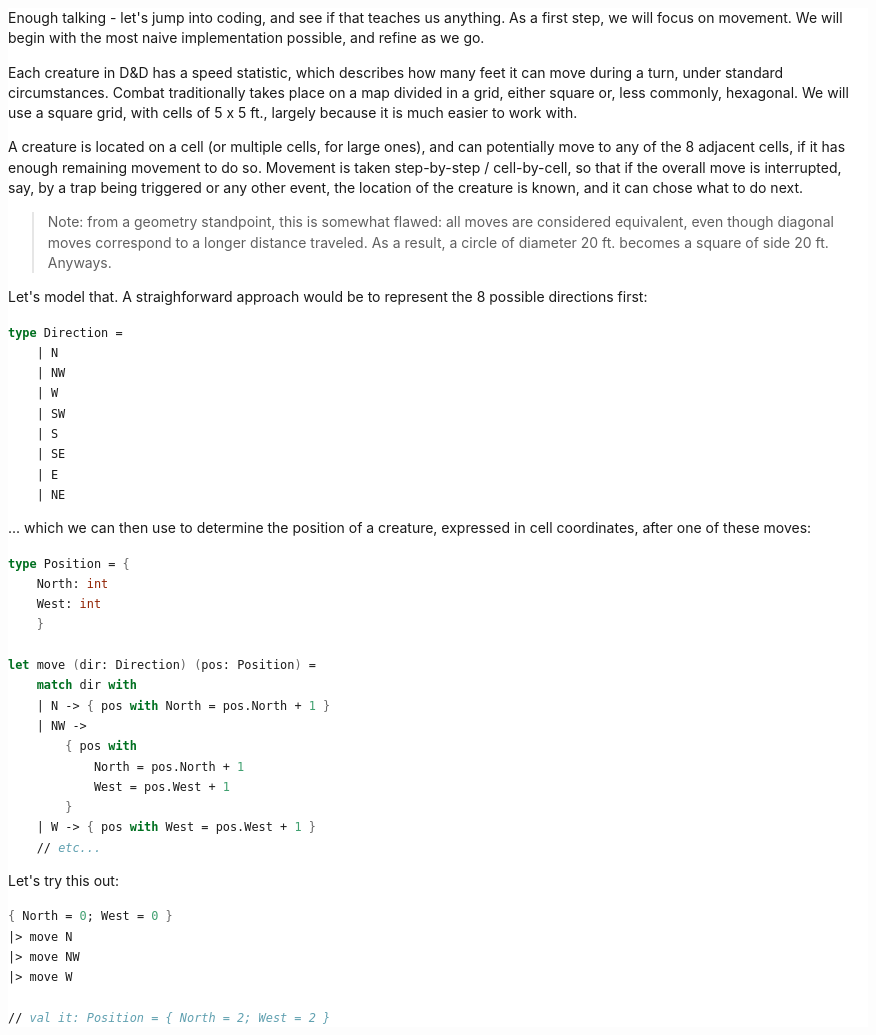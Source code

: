 Enough talking - let's jump into coding, and see if that teaches us anything. As a first step, we will focus on movement. We will begin with the most naive implementation possible, and refine as we go.

Each creature in D&D has a speed statistic, which describes how many feet it can move during a turn, under standard circumstances. Combat traditionally takes place on a map divided in a grid, either square or, less commonly, hexagonal. We will use a square grid, with cells of 5 x 5 ft., largely because it is much easier to work with.

A creature is located on a cell (or multiple cells, for large ones), and can potentially move to any of the 8 adjacent cells, if it has enough remaining movement to do so. Movement is taken step-by-step / cell-by-cell, so that if the overall move is interrupted, say, by a trap being triggered or any other event, the location of the creature is known, and it can chose what to do next.

> Note: from a geometry standpoint, this is somewhat flawed: all moves are considered equivalent, even though diagonal moves correspond to a longer distance traveled. As a result, a circle of diameter 20 ft. becomes a square of side 20 ft. Anyways.

Let's model that. A straighforward approach would be to represent the 8 possible directions first:

``` fsharp
type Direction = 
    | N
    | NW
    | W
    | SW
    | S
    | SE
    | E
    | NE
```

... which we can then use to determine the position of a creature, expressed in cell coordinates, after one of these moves:

``` fsharp
type Position = {
    North: int
    West: int
    }

let move (dir: Direction) (pos: Position) = 
    match dir with
    | N -> { pos with North = pos.North + 1 }
    | NW -> 
        { pos with 
            North = pos.North + 1
            West = pos.West + 1
        }
    | W -> { pos with West = pos.West + 1 }
    // etc...
```

Let's try this out:

``` fsharp
{ North = 0; West = 0 }
|> move N
|> move NW
|> move W

// val it: Position = { North = 2; West = 2 }
```
